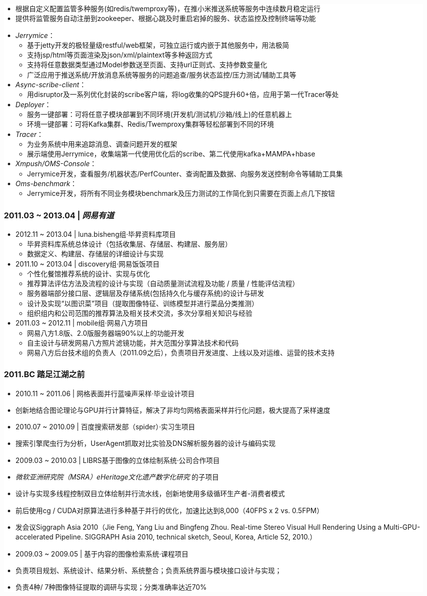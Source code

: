    - 根据自定义配置监管多种服务(如redis/twemproxy等)，在推小米推送系统等服务中连续数月稳定运行
   - 提供将监管服务自动注册到zookeeper、根据心跳及时重启宕掉的服务、状态监控及控制终端等功能
 * *Jerrymice*：
   - 基于jetty开发的极轻量级restful/web框架，可独立运行或内嵌于其他服务中，用法极简
   - 支持jsp/html等页面渲染及json/xml/plaintext等多种返回方式
   - 支持将任意数据类型通过Model参数送至页面、支持url正则式、支持参数变量化
   - 广泛应用于推送系统/开放消息系统等服务的问题追查/服务状态监控/压力测试/辅助工具等
 * *Async-scribe-client*：
   - 用disruptor及一系列优化封装的scribe客户端，将log收集的QPS提升60+倍，应用于第一代Tracer等处
 * *Deployer*：
   - 服务一键部署：可将任意子模块部署到不同环境(开发机/测试机/沙箱/线上)的任意机器上
   - 环境一键部署：可将Kafka集群、Redis/Twemproxy集群等轻松部署到不同的环境
 * *Tracer*：
   - 为业务系统中用来追踪消息、调查问题开发的框架
   - 展示端使用Jerrymice，收集端第一代使用优化后的scribe、第二代使用kafka+MAMPA+hbase
 * *Xmpush/OMS-Console*：
   - Jerrymice开发，查看服务/机器状态/PerfCounter、查询配置及数据、向服务发送控制命令等辅助工具集
 * *Oms-benchmark*：
   - Jerrymice开发，将所有不同业务模块benchmark及压力测试的工作简化到只需要在页面上点几下按钮

###  2011.03 ~ 2013.04 | *网易有道*
 - 2012.11 ~ 2013.04 | luna.bisheng组·毕昇资料库项目
   + 毕昇资料库系统总体设计（包括收集层、存储层、构建层、服务层）
   + 数据定义、构建层、存储层的详细设计与实现
 - 2011.10 ~ 2013.04 | discovery组·网易饭饭项目
   + 个性化餐馆推荐系统的设计、实现与优化
   + 推荐算法评估方法及流程的设计与实现（自动质量测试流程及功能 / 质量 / 性能评估流程）
   + 服务器端部分接口层、逻辑层及存储系统(包括持久化与缓存系统)的设计与研发
   + 设计及实现“以图识菜”项目（提取图像特征、训练模型并进行菜品分类推测）
   + 组织组内和公司范围的推荐算法及相关技术交流，多次分享相关知识与经验
 - 2011.03 ~ 2012.11 | mobile组·网易八方项目
   + 网易八方1.8版、2.0版服务器端90%以上的功能开发
   + 自主设计与研发网易八方照片滤镜功能，并大范围分享算法技术和代码
   + 网易八方后台技术组的负责人（2011.09之后），负责项目开发进度、上线以及对运维、运营的技术支持

### 2011.BC 踏足江湖之前
*  2010.11 ~ 2011.06 | 网格表面并行蓝噪声采样·毕业设计项目
 * 创新地结合图论理论与GPU并行计算特征，解决了非均匀网格表面采样并行化问题，极大提高了采样速度

*  2010.07 ~ 2010.09 | 百度搜索研发部（spider）·实习生项目
 * 搜索引擎爬虫行为分析，UserAgent抓取对比实验及DNS解析服务器的设计与编码实现

*  2009.03 ~ 2010.03 | LIBRS基于图像的立体绘制系统·公司合作项目
 * *微软亚洲研究院（MSRA）eHeritage文化遗产数字化研究* 的子项目
 * 设计与实现多线程控制双目立体绘制并行流水线，创新地使用多级循环生产者-消费者模式
 * 前后使用cg / CUDA对原算法进行多种基于并行的优化，加速比达到8,000（40FPS x 2 vs. 0.5FPM）
 * 发会议Siggraph Asia 2010（Jie Feng, Yang Liu and Bingfeng Zhou. Real-time Stereo Visual Hull Rendering Using a Multi-GPU-accelerated Pipeline. SIGGRAPH Asia 2010, technical sketch, Seoul, Korea, Article 52, 2010.）

*  2009.03 ~ 2009.05 | 基于内容的图像检索系统·课程项目
 * 负责项目规划、系统设计、结果分析、系统整合；负责系统界面与模块接口设计与实现；
 * 负责4种/ 7种图像特征提取的调研与实现；分类准确率达近70%
